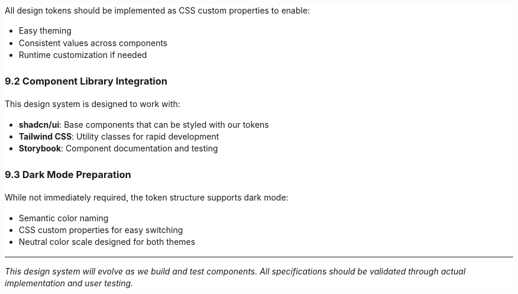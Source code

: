 All design tokens should be implemented as CSS custom properties to enable:

- Easy theming
- Consistent values across components
- Runtime customization if needed

### 9.2 Component Library Integration

This design system is designed to work with:

- **shadcn/ui**: Base components that can be styled with our tokens
- **Tailwind CSS**: Utility classes for rapid development
- **Storybook**: Component documentation and testing

### 9.3 Dark Mode Preparation

While not immediately required, the token structure supports dark mode:

- Semantic color naming
- CSS custom properties for easy switching
- Neutral color scale designed for both themes

---

_This design system will evolve as we build and test components. All specifications should be validated through actual implementation and user testing._
